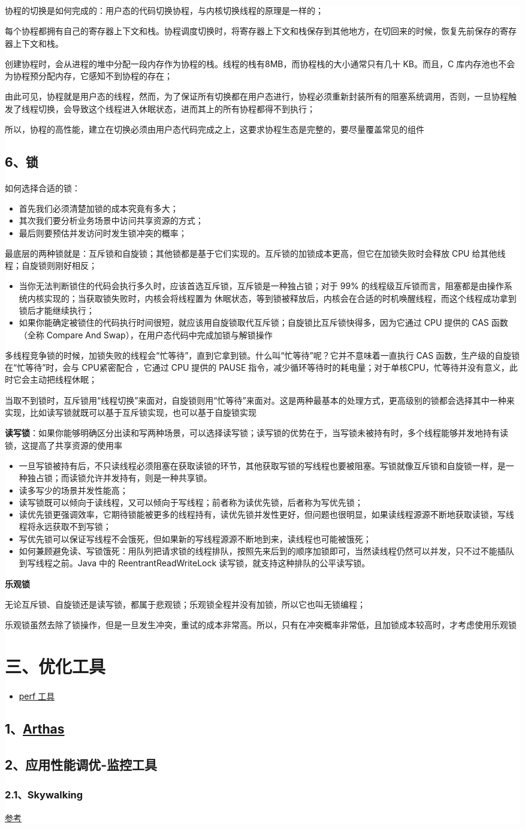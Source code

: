 协程的切换是如何完成的：用户态的代码切换协程，与内核切换线程的原理是一样的；

每个协程都拥有自己的寄存器上下文和栈。协程调度切换时，将寄存器上下文和栈保存到其他地方，在切回来的时候，恢复先前保存的寄存器上下文和栈。

创建协程时，会从进程的堆中分配一段内存作为协程的栈。线程的栈有8MB，而协程栈的大小通常只有几十 KB。而且，C 库内存池也不会为协程预分配内存，它感知不到协程的存在；

由此可见，协程就是用户态的线程，然而，为了保证所有切换都在用户态进行，协程必须重新封装所有的阻塞系统调用，否则，一旦协程触发了线程切换，会导致这个线程进入休眠状态，进而其上的所有协程都得不到执行；

所以，协程的高性能，建立在切换必须由用户态代码完成之上，这要求协程生态是完整的，要尽量覆盖常见的组件

## 6、锁

如何选择合适的锁：
- 首先我们必须清楚加锁的成本究竟有多大；
- 其次我们要分析业务场景中访问共享资源的方式；
- 最后则要预估并发访问时发生锁冲突的概率；

最底层的两种锁就是：互斥锁和自旋锁；其他锁都是基于它们实现的。互斥锁的加锁成本更高，但它在加锁失败时会释放 CPU 给其他线程；自旋锁则刚好相反；
- 当你无法判断锁住的代码会执行多久时，应该首选互斥锁，互斥锁是一种独占锁；对于 99% 的线程级互斥锁而言，阻塞都是由操作系统内核实现的；当获取锁失败时，内核会将线程置为
休眠状态，等到锁被释放后，内核会在合适的时机唤醒线程，而这个线程成功拿到锁后才能继续执行；
- 如果你能确定被锁住的代码执行时间很短，就应该用自旋锁取代互斥锁；自旋锁比互斥锁快得多，因为它通过 CPU 提供的 CAS 函数（全称 Compare And Swap），在用户态代码中完成加锁与解锁操作

多线程竞争锁的时候，加锁失败的线程会“忙等待”，直到它拿到锁。什么叫“忙等待”呢？它并不意味着一直执行 CAS 函数，生产级的自旋锁在“忙等待”时，会与 CPU紧密配合 ，它通过 CPU 提供的 PAUSE 指令，减少循环等待时的耗电量；对于单核CPU，忙等待并没有意义，此时它会主动把线程休眠；

当取不到锁时，互斥锁用“线程切换”来面对，自旋锁则用“忙等待”来面对。这是两种最基本的处理方式，更高级别的锁都会选择其中一种来实现，比如读写锁就既可以基于互斥锁实现，也可以基于自旋锁实现

**读写锁**：如果你能够明确区分出读和写两种场景，可以选择读写锁；读写锁的优势在于，当写锁未被持有时，多个线程能够并发地持有读锁，这提高了共享资源的使用率
- 一旦写锁被持有后，不只读线程必须阻塞在获取读锁的环节，其他获取写锁的写线程也要被阻塞。写锁就像互斥锁和自旋锁一样，是一种独占锁；而读锁允许并发持有，则是一种共享锁。
- 读多写少的场景并发性能高；
- 读写锁既可以倾向于读线程，又可以倾向于写线程；前者称为读优先锁，后者称为写优先锁；
- 读优先锁更强调效率，它期待锁能被更多的线程持有，读优先锁并发性更好，但问题也很明显，如果读线程源源不断地获取读锁，写线程将永远获取不到写锁；
- 写优先锁可以保证写线程不会饿死，但如果新的写线程源源不断地到来，读线程也可能被饿死；
- 如何兼顾避免读、写锁饿死：用队列把请求锁的线程排队，按照先来后到的顺序加锁即可，当然读线程仍然可以并发，只不过不能插队到写线程之前。Java 中的 ReentrantReadWriteLock 读写锁，就支持这种排队的公平读写锁。

**乐观锁**

无论互斥锁、自旋锁还是读写锁，都属于悲观锁；乐观锁全程并没有加锁，所以它也叫无锁编程；

乐观锁虽然去除了锁操作，但是一旦发生冲突，重试的成本非常高。所以，只有在冲突概率非常低，且加锁成本较高时，才考虑使用乐观锁

# 三、优化工具

- [perf 工具](https://www.brendangregg.com/perf.html)

## 1、[Arthas](../Java/实际场景/Arthas.md)

## 2、应用性能调优-监控工具

### 2.1、Skywalking

[参考](分布式架构/分布式.md#2skyWalking)
